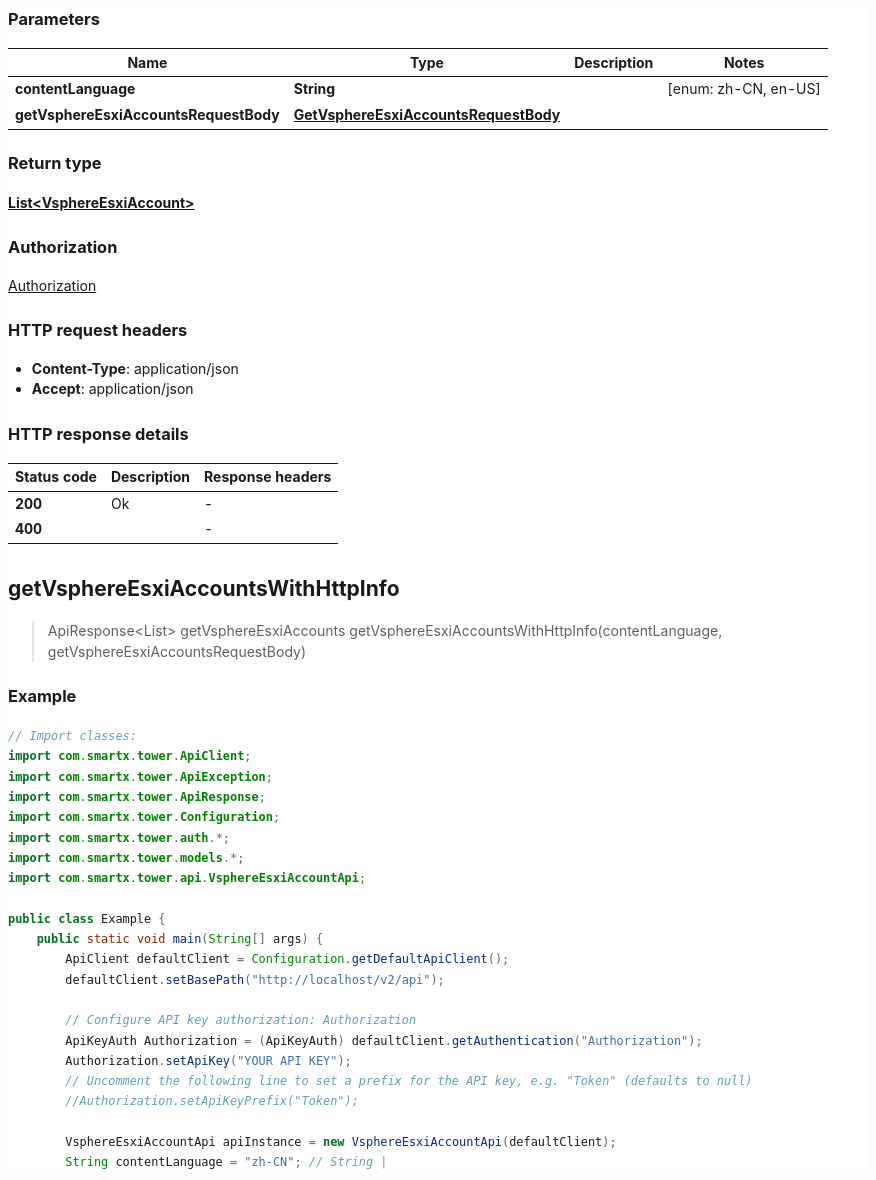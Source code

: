 ```java
```

### Parameters


Name | Type | Description  | Notes
------------- | ------------- | ------------- | -------------
 **contentLanguage** | **String**|  | [enum: zh-CN, en-US]
 **getVsphereEsxiAccountsRequestBody** | [**GetVsphereEsxiAccountsRequestBody**](GetVsphereEsxiAccountsRequestBody.md)|  |

### Return type

[**List&lt;VsphereEsxiAccount&gt;**](VsphereEsxiAccount.md)


### Authorization

[Authorization](../README.md#Authorization)

### HTTP request headers

- **Content-Type**: application/json
- **Accept**: application/json

### HTTP response details
| Status code | Description | Response headers |
|-------------|-------------|------------------|
| **200** | Ok |  -  |
| **400** |  |  -  |

## getVsphereEsxiAccountsWithHttpInfo

> ApiResponse<List<VsphereEsxiAccount>> getVsphereEsxiAccounts getVsphereEsxiAccountsWithHttpInfo(contentLanguage, getVsphereEsxiAccountsRequestBody)



### Example

```java
// Import classes:
import com.smartx.tower.ApiClient;
import com.smartx.tower.ApiException;
import com.smartx.tower.ApiResponse;
import com.smartx.tower.Configuration;
import com.smartx.tower.auth.*;
import com.smartx.tower.models.*;
import com.smartx.tower.api.VsphereEsxiAccountApi;

public class Example {
    public static void main(String[] args) {
        ApiClient defaultClient = Configuration.getDefaultApiClient();
        defaultClient.setBasePath("http://localhost/v2/api");
        
        // Configure API key authorization: Authorization
        ApiKeyAuth Authorization = (ApiKeyAuth) defaultClient.getAuthentication("Authorization");
        Authorization.setApiKey("YOUR API KEY");
        // Uncomment the following line to set a prefix for the API key, e.g. "Token" (defaults to null)
        //Authorization.setApiKeyPrefix("Token");

        VsphereEsxiAccountApi apiInstance = new VsphereEsxiAccountApi(defaultClient);
        String contentLanguage = "zh-CN"; // String | 
```